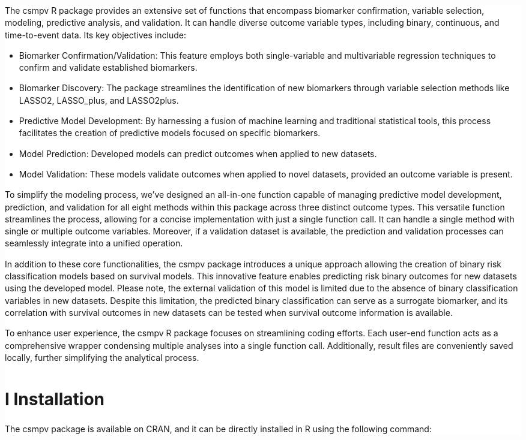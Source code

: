 The csmpv R package provides an extensive set of functions that
encompass biomarker confirmation, variable selection, modeling,
predictive analysis, and validation. It can handle diverse outcome
variable types, including binary, continuous, and time-to-event data.
Its key objectives include:

-   Biomarker Confirmation/Validation: This feature employs both
    single-variable and multivariable regression techniques to confirm
    and validate established biomarkers.

-   Biomarker Discovery: The package streamlines the identification of
    new biomarkers through variable selection methods like LASSO2,
    LASSO\_plus, and LASSO2plus.

-   Predictive Model Development: By harnessing a fusion of machine
    learning and traditional statistical tools, this process facilitates
    the creation of predictive models focused on specific biomarkers.

-   Model Prediction: Developed models can predict outcomes when applied
    to new datasets.

-   Model Validation: These models validate outcomes when applied to
    novel datasets, provided an outcome variable is present.

To simplify the modeling process, we’ve designed an all-in-one function
capable of managing predictive model development, prediction, and
validation for all eight methods within this package across three
distinct outcome types. This versatile function streamlines the process,
allowing for a concise implementation with just a single function call.
It can handle a single method with single or multiple outcome variables.
Moreover, if a validation dataset is available, the prediction and
validation processes can seamlessly integrate into a unified operation.

In addition to these core functionalities, the csmpv package introduces
a unique approach allowing the creation of binary risk classification
models based on survival models. This innovative feature enables
predicting risk binary outcomes for new datasets using the developed
model. Please note, the external validation of this model is limited due
to the absence of binary classification variables in new datasets.
Despite this limitation, the predicted binary classification can serve
as a surrogate biomarker, and its correlation with survival outcomes in
new datasets can be tested when survival outcome information is
available.

To enhance user experience, the csmpv R package focuses on streamlining
coding efforts. Each user-end function acts as a comprehensive wrapper
condensing multiple analyses into a single function call. Additionally,
result files are conveniently saved locally, further simplifying the
analytical process.

# I Installation

The csmpv package is available on CRAN, and it can be directly installed
in R using the following command:
